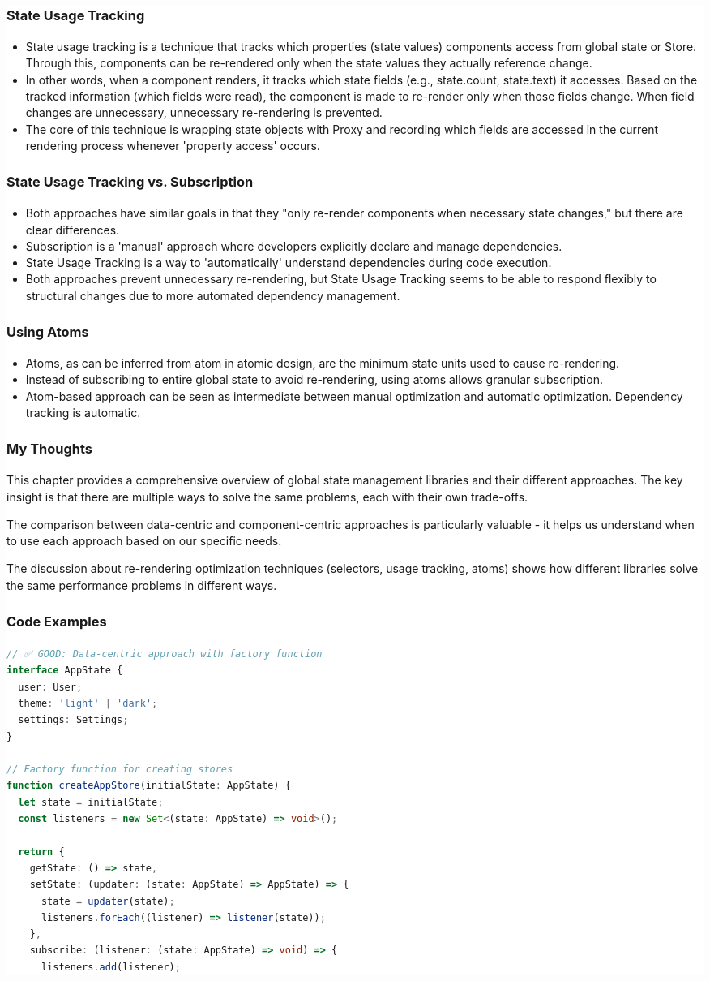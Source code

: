 ### State Usage Tracking

- State usage tracking is a technique that tracks which properties (state values) components access from global state or Store. Through this, components can be re-rendered only when the state values they actually reference change.
- In other words, when a component renders, it tracks which state fields (e.g., state.count, state.text) it accesses. Based on the tracked information (which fields were read), the component is made to re-render only when those fields change. When field changes are unnecessary, unnecessary re-rendering is prevented.
- The core of this technique is wrapping state objects with Proxy and recording which fields are accessed in the current rendering process whenever 'property access' occurs.

### State Usage Tracking vs. Subscription

- Both approaches have similar goals in that they "only re-render components when necessary state changes," but there are clear differences.
- Subscription is a 'manual' approach where developers explicitly declare and manage dependencies.
- State Usage Tracking is a way to 'automatically' understand dependencies during code execution.
- Both approaches prevent unnecessary re-rendering, but State Usage Tracking seems to be able to respond flexibly to structural changes due to more automated dependency management.

### Using Atoms

- Atoms, as can be inferred from atom in atomic design, are the minimum state units used to cause re-rendering.
- Instead of subscribing to entire global state to avoid re-rendering, using atoms allows granular subscription.
- Atom-based approach can be seen as intermediate between manual optimization and automatic optimization. Dependency tracking is automatic.

### My Thoughts

This chapter provides a comprehensive overview of global state management libraries and their different approaches. The key insight is that there are multiple ways to solve the same problems, each with their own trade-offs.

The comparison between data-centric and component-centric approaches is particularly valuable - it helps us understand when to use each approach based on our specific needs.

The discussion about re-rendering optimization techniques (selectors, usage tracking, atoms) shows how different libraries solve the same performance problems in different ways.

### Code Examples

```typescript
// ✅ GOOD: Data-centric approach with factory function
interface AppState {
  user: User;
  theme: 'light' | 'dark';
  settings: Settings;
}

// Factory function for creating stores
function createAppStore(initialState: AppState) {
  let state = initialState;
  const listeners = new Set<(state: AppState) => void>();

  return {
    getState: () => state,
    setState: (updater: (state: AppState) => AppState) => {
      state = updater(state);
      listeners.forEach((listener) => listener(state));
    },
    subscribe: (listener: (state: AppState) => void) => {
      listeners.add(listener);
```